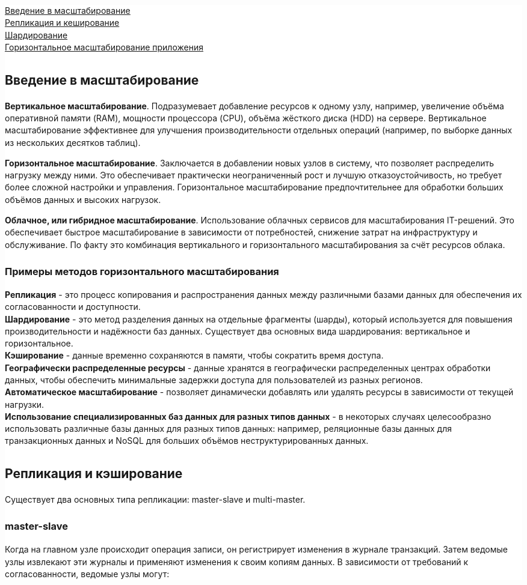 # <a name='home'></a>

[Введение в масштабирование](#scale)  
[Репликация и кеширование](#replicate-caching)  
[Шардирование](#sharding)  
[Горизонтальное масштабирование приложения](#horizontal-scale)  

## Введение в масштабирование <a name='scale'></a>

**Вертикальное масштабирование**. Подразумевает добавление ресурсов к одному узлу, например, увеличение объёма оперативной памяти (RAM), мощности процессора (CPU), объёма жёсткого диска (HDD) на сервере. Вертикальное масштабирование эффективнее для улучшения производительности отдельных операций (например, по выборке данных из нескольких десятков таблиц).

**Горизонтальное масштабирование**. Заключается в добавлении новых узлов в систему, что позволяет распределить нагрузку между ними. Это обеспечивает практически неограниченный рост и лучшую отказоустойчивость, но требует более сложной настройки и управления. Горизонтальное масштабирование предпочтительнее для обработки больших объёмов данных и высоких нагрузок.

**Облачное, или гибридное масштабирование**. Использование облачных сервисов для масштабирования IT-решений. Это обеспечивает быстрое масштабирование в зависимости от потребностей, снижение затрат на инфраструктуру и обслуживание. По факту это комбинация вертикального и горизонтального масштабирования за счёт ресурсов облака.

### Примеры методов горизонтального масштабирования

**Репликация** - это процесс копирования и распространения данных между различными базами данных для обеспечения их согласованности и доступности.  
**Шардирование** - это метод разделения данных на отдельные фрагменты (шарды), который используется для повышения производительности и надёжности баз данных. Существует два основных вида шардирования: вертикальное и горизонтальное.  
**Кэширование** - данные временно сохраняются в памяти, чтобы сократить время доступа.  
**Географически распределенные ресурсы** - данные хранятся в географически распределенных центрах обработки данных, чтобы обеспечить минимальные задержки доступа для пользователей из разных регионов.  
**Автоматическое масштабирование** - позволяет динамически добавлять или удалять ресурсы в зависимости от текущей нагрузки.  
**Использование специализированных баз данных для разных типов данных** - в некоторых случаях целесообразно использовать различные базы данных для разных типов данных: например, реляционные базы данных для транзакционных данных и NoSQL для больших объёмов неструктурированных данных.

## Репликация и кэширование <a name='replicate-caching'></a>

Существует два основных типа репликации: master-slave и multi-master.

### master-slave

Когда на главном узле происходит операция записи, он регистрирует изменения в журнале транзакций. Затем ведомые узлы извлекают эти журналы и применяют изменения к своим копиям данных. В зависимости от требований к согласованности, ведомые узлы могут:
